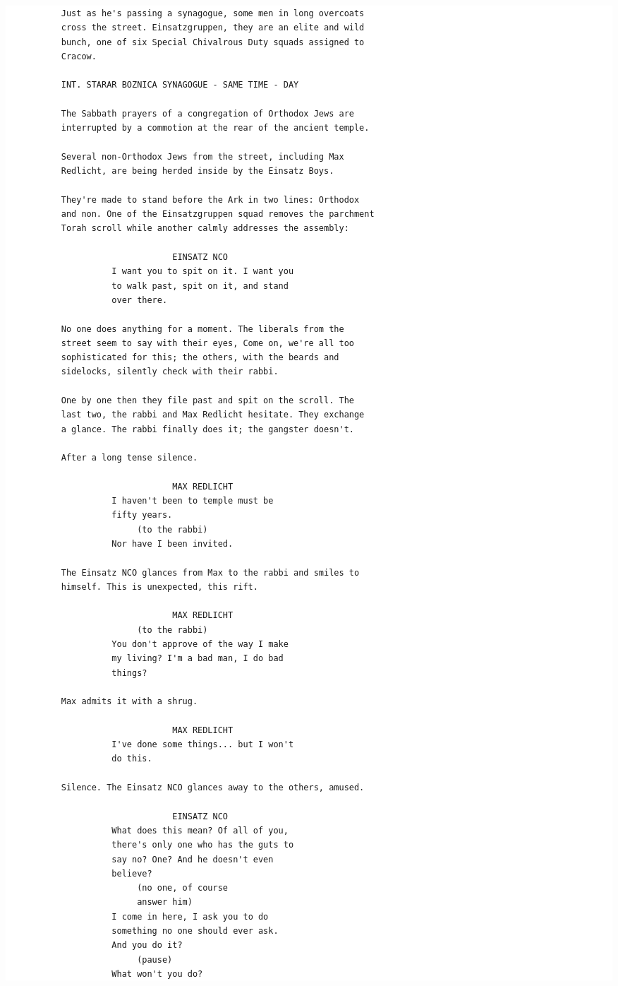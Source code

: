                Just as he's passing a synagogue, some men in long overcoats 
               cross the street. Einsatzgruppen, they are an elite and wild 
               bunch, one of six Special Chivalrous Duty squads assigned to 
               Cracow.

               INT. STARAR BOZNICA SYNAGOGUE - SAME TIME - DAY

               The Sabbath prayers of a congregation of Orthodox Jews are 
               interrupted by a commotion at the rear of the ancient temple.

               Several non-Orthodox Jews from the street, including Max 
               Redlicht, are being herded inside by the Einsatz Boys.

               They're made to stand before the Ark in two lines: Orthodox 
               and non. One of the Einsatzgruppen squad removes the parchment 
               Torah scroll while another calmly addresses the assembly:

                                     EINSATZ NCO
                         I want you to spit on it. I want you 
                         to walk past, spit on it, and stand 
                         over there.

               No one does anything for a moment. The liberals from the 
               street seem to say with their eyes, Come on, we're all too 
               sophisticated for this; the others, with the beards and 
               sidelocks, silently check with their rabbi.

               One by one then they file past and spit on the scroll. The 
               last two, the rabbi and Max Redlicht hesitate. They exchange 
               a glance. The rabbi finally does it; the gangster doesn't. 

               After a long tense silence.

                                     MAX REDLICHT
                         I haven't been to temple must be 
                         fifty years.
                              (to the rabbi)
                         Nor have I been invited.

               The Einsatz NCO glances from Max to the rabbi and smiles to 
               himself. This is unexpected, this rift.

                                     MAX REDLICHT
                              (to the rabbi)
                         You don't approve of the way I make 
                         my living? I'm a bad man, I do bad 
                         things?

               Max admits it with a shrug.

                                     MAX REDLICHT
                         I've done some things... but I won't 
                         do this.

               Silence. The Einsatz NCO glances away to the others, amused.

                                     EINSATZ NCO
                         What does this mean? Of all of you, 
                         there's only one who has the guts to 
                         say no? One? And he doesn't even 
                         believe?
                              (no one, of course 
                              answer him)
                         I come in here, I ask you to do 
                         something no one should ever ask. 
                         And you do it?
                              (pause)
                         What won't you do?
